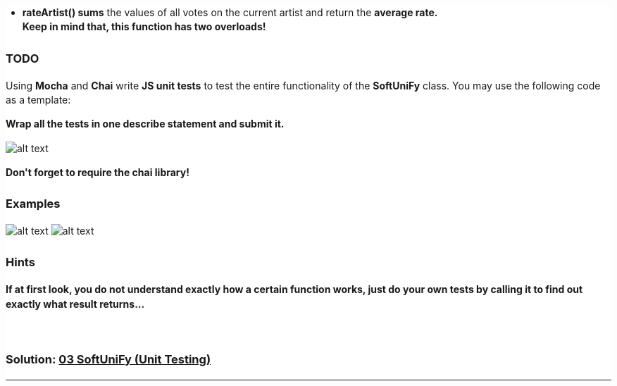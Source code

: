 -   **rateArtist() sums** the values of all votes on the current artist and
    return the **average rate.**  
    **Keep in mind that, this function has two overloads!**

### TODO

Using **Mocha** and **Chai** write **JS unit tests** to test the entire
functionality of the **SoftUniFy** class. You may use the following code as a
template:

**Wrap all the tests in one describe statement and submit it.**

<img src="https://user-images.githubusercontent.com/32310938/64029378-19f64100-cb4d-11e9-81e3-01ad04bfd912.png" alt="alt text" width="600" height="">

**Don't forget to require the chai library!**

### Examples

<img src="https://user-images.githubusercontent.com/32310938/64029448-414d0e00-cb4d-11e9-85cf-1601f1d7210e.png" alt="alt text" width="600" height="">

<img src="https://user-images.githubusercontent.com/32310938/64029522-69d50800-cb4d-11e9-87ab-eef7934446e6.png" alt="alt text" width="600" height="">

### Hints

**If at first look, you do not understand exactly how a certain function works,
just do your own tests by calling it to find out exactly what result
returns...**

<br/>

### Solution: <a title="03 SoftUniFy (Unit Testing)" href="https://github.com/TsvetanNikolov123/JS-Core---JS-Advanced/blob/master/14%20Exam%20Preparation/03%20Softunify/Softunify.tests.js">03 SoftUniFy (Unit Testing)</a>

---